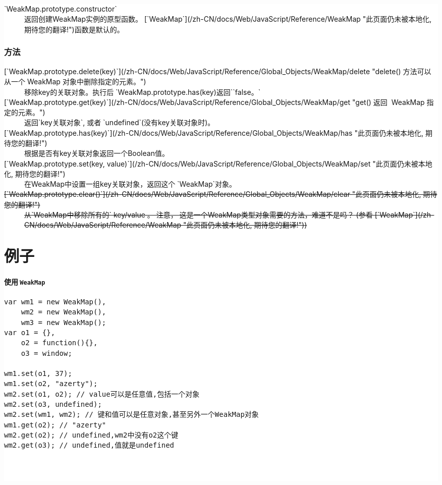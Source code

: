 <dt>`WeakMap.prototype.constructor`</dt>

<dd>返回创建WeakMap实例的原型函数。 [`WeakMap`](/zh-CN/docs/Web/JavaScript/Reference/WeakMap "此页面仍未被本地化, 期待您的翻译!")函数是默认的。</dd>

</dl>

### 方法

<dl>

<dt>[`WeakMap.prototype.delete(key)`](/zh-CN/docs/Web/JavaScript/Reference/Global_Objects/WeakMap/delete "delete() 方法可以从一个 WeakMap 对象中删除指定的元素。")</dt>

<dd>移除key的关联对象。执行后 `WeakMap.prototype.has(key)返回``false。`</dd>

<dt>[`WeakMap.prototype.get(key)`](/zh-CN/docs/Web/JavaScript/Reference/Global_Objects/WeakMap/get "get() 返回  WeakMap 指定的元素。")</dt>

<dd>返回`key关联对象`, 或者 `undefined`(没有key关联对象时)。</dd>

<dt>[`WeakMap.prototype.has(key)`](/zh-CN/docs/Web/JavaScript/Reference/Global_Objects/WeakMap/has "此页面仍未被本地化, 期待您的翻译!")</dt>

<dd>根据是否有key关联对象返回一个Boolean值。</dd>

<dt>[`WeakMap.prototype.set(key, value)`](/zh-CN/docs/Web/JavaScript/Reference/Global_Objects/WeakMap/set "此页面仍未被本地化, 期待您的翻译!")</dt>

<dd>在WeakMap中设置一组key关联对象，返回这个 `WeakMap`对象。</dd>

<dt><s class="obsoleteElement">[`WeakMap.prototype.clear()`](/zh-CN/docs/Web/JavaScript/Reference/Global_Objects/WeakMap/clear "此页面仍未被本地化, 期待您的翻译!")<span title="This is an obsolete API and is no longer guaranteed to work."></span></s></dt>

<dd><s class="obsoleteElement">从`WeakMap中移除所有的` key/value 。 注意， 这是一个WeakMap类型对象需要的方法，难道不是吗？ (参看 [`WeakMap`](/zh-CN/docs/Web/JavaScript/Reference/WeakMap "此页面仍未被本地化, 期待您的翻译!"))</s></dd>

</dl>

## <span style="font-size: 2.143rem;">例子</span>

#### 使用 `WeakMap`

<pre class="brush: js">var wm1 = new WeakMap(),
    wm2 = new WeakMap(),
    wm3 = new WeakMap();
var o1 = {},
    o2 = function(){},
    o3 = window;

wm1.set(o1, 37);
wm1.set(o2, "azerty");
wm2.set(o1, o2); // value可以是任意值,包括一个对象
wm2.set(o3, undefined);
wm2.set(wm1, wm2); // 键和值可以是任意对象,甚至另外一个WeakMap对象
wm1.get(o2); // "azerty"
wm2.get(o2); // undefined,wm2中没有o2这个键
wm2.get(o3); // undefined,值就是undefined
